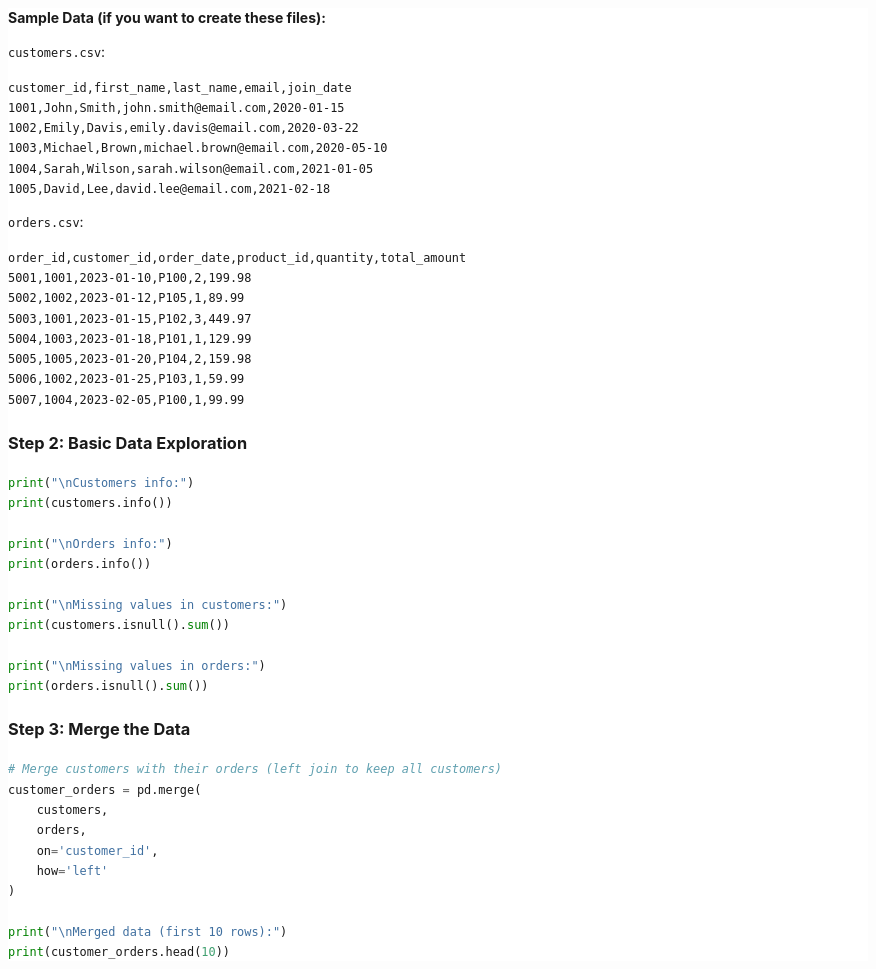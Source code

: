 **Sample Data (if you want to create these files):**

`customers.csv`:
```
customer_id,first_name,last_name,email,join_date
1001,John,Smith,john.smith@email.com,2020-01-15
1002,Emily,Davis,emily.davis@email.com,2020-03-22
1003,Michael,Brown,michael.brown@email.com,2020-05-10
1004,Sarah,Wilson,sarah.wilson@email.com,2021-01-05
1005,David,Lee,david.lee@email.com,2021-02-18
```

`orders.csv`:
```
order_id,customer_id,order_date,product_id,quantity,total_amount
5001,1001,2023-01-10,P100,2,199.98
5002,1002,2023-01-12,P105,1,89.99
5003,1001,2023-01-15,P102,3,449.97
5004,1003,2023-01-18,P101,1,129.99
5005,1005,2023-01-20,P104,2,159.98
5006,1002,2023-01-25,P103,1,59.99
5007,1004,2023-02-05,P100,1,99.99
```

### Step 2: Basic Data Exploration

```python
print("\nCustomers info:")
print(customers.info())

print("\nOrders info:")
print(orders.info())

print("\nMissing values in customers:")
print(customers.isnull().sum())

print("\nMissing values in orders:")
print(orders.isnull().sum())
```

### Step 3: Merge the Data

```python
# Merge customers with their orders (left join to keep all customers)
customer_orders = pd.merge(
    customers, 
    orders, 
    on='customer_id', 
    how='left'
)

print("\nMerged data (first 10 rows):")
print(customer_orders.head(10))
```
